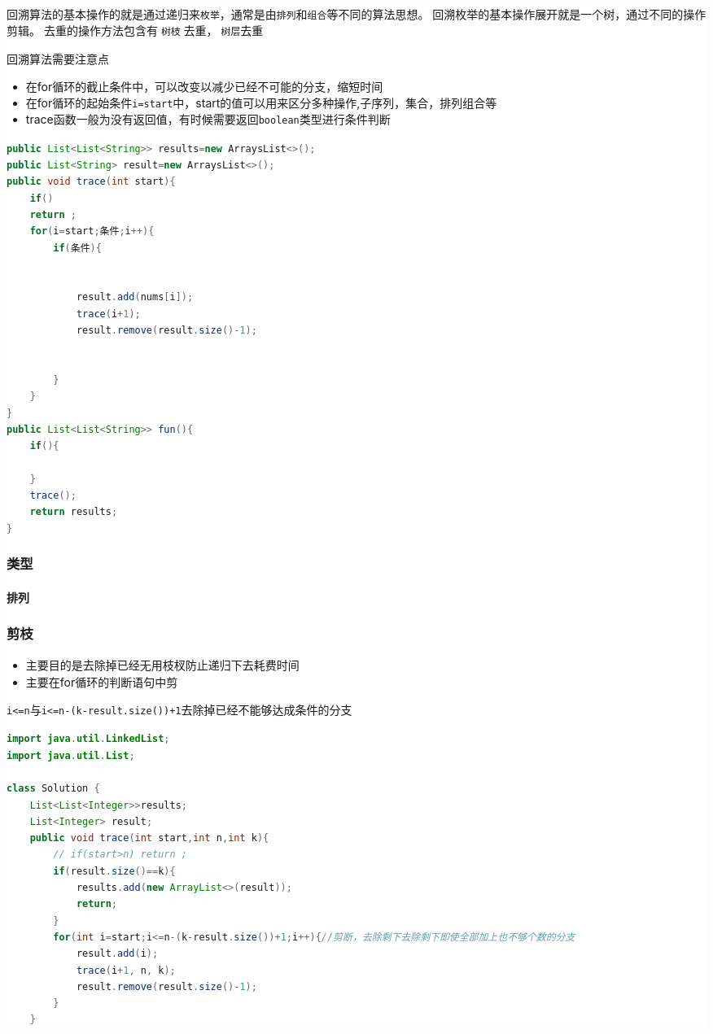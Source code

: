 回溯算法的基本操作的就是通过递归来`枚举`，通常是由`排列`和`组合`等不同的算法思想。
回溯枚举的基本操作展开就是一个树，通过不同的操作剪辑。
去重的操作方法包含有 `树枝` 去重， `树层`去重

回溯算法需要注意点
- 在for循环的截止条件中，可以改变以减少已经不可能的分支，缩短时间
- 在for循环的起始条件`i=start`中，start的值可以用来区分多种操作,子序列，集合，排列组合等
- trace函数一般为没有返回值，有时候需要返回`boolean`类型进行条件判断

```java
public List<List<String>> results=new ArraysList<>();
public List<String> result=new ArraysList<>();
public void trace(int start){
    if()
    return ;
    for(i=start;条件;i++){
        if(条件){
           
              
            result.add(nums[i]);
            trace(i+1);
            result.remove(result.size()-1);

         
        }
    }
}
public List<List<String>> fun(){
    if(){

    }
    trace();
    return results;
}
```


### 类型
#### 排列

### 剪枝

- 主要目的是去除掉已经无用枝杈防止递归下去耗费时间
- 主要在for循环的判断语句中剪


`i<=n`与`i<=n-(k-result.size())+1`去除掉已经不能够达成条件的分支
```java
import java.util.LinkedList;
import java.util.List;

class Solution {
    List<List<Integer>>results;
    List<Integer> result;
    public void trace(int start,int n,int k){
        // if(start>n) return ;
        if(result.size()==k){
            results.add(new ArrayList<>(result));
            return;
        }
        for(int i=start;i<=n-(k-result.size())+1;i++){//剪断，去除剩下去除剩下即使全部加上也不够个数的分支
            result.add(i);
            trace(i+1, n, k);
            result.remove(result.size()-1);
        }
    }
```